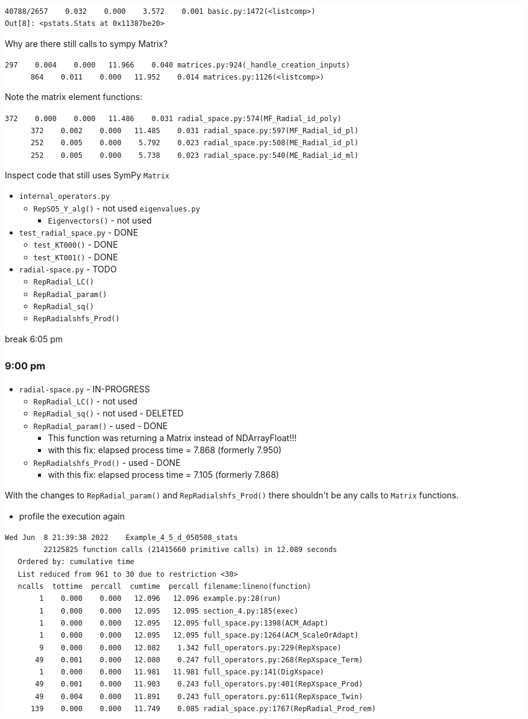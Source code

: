 ```text
40788/2657    0.032    0.000    3.572    0.001 basic.py:1472(<listcomp>)
Out[8]: <pstats.Stats at 0x11387be20>
```

Why are there still calls to sympy Matrix?

```text
297    0.004    0.000   11.966    0.040 matrices.py:924(_handle_creation_inputs)
      864    0.011    0.000   11.952    0.014 matrices.py:1126(<listcomp>)
```

Note the matrix element functions:

```text
372    0.000    0.000   11.486    0.031 radial_space.py:574(MF_Radial_id_poly)
      372    0.002    0.000   11.485    0.031 radial_space.py:597(MF_Radial_id_pl)
      252    0.005    0.000    5.792    0.023 radial_space.py:508(ME_Radial_id_pl)
      252    0.005    0.000    5.738    0.023 radial_space.py:540(ME_Radial_id_ml)
```

Inspect code that still uses SymPy `Matrix`

* `internal_operators.py`
  * `RepSO5_Y_alg()` - not used
    `eigenvalues.py`
    * `Eigenvectors()` - not used
* `test_radial_space.py` - DONE
  * `test_KT000()` - DONE
  * `test_KT001()` - DONE
* `radial-space.py` - TODO
  * `RepRadial_LC()`
  * `RepRadial_param()`
  * `RepRadial_sq()`
  * `RepRadialshfs_Prod()`

break 6:05 pm

### 9:00 pm

* `radial-space.py` - IN-PROGRESS
  * `RepRadial_LC()` - not used
  * `RepRadial_sq()` - not used - DELETED
  * `RepRadial_param()` - used - DONE
    * This function was returning a Matrix instead of NDArrayFloat!!!
    * with this fix: elapsed process time = 7.868 (formerly 7.950)
  * `RepRadialshfs_Prod()` - used - DONE
    * with this fix: elapsed process time = 7.105 (formerly 7.868)

With the changes to `RepRadial_param()` and `RepRadialshfs_Prod()` there shouldn't be any calls to `Matrix` functions.

* profile the execution again

```text
Wed Jun  8 21:39:38 2022    Example_4_5_d_050508_stats
         22125825 function calls (21415660 primitive calls) in 12.089 seconds
   Ordered by: cumulative time
   List reduced from 961 to 30 due to restriction <30>
   ncalls  tottime  percall  cumtime  percall filename:lineno(function)
        1    0.000    0.000   12.096   12.096 example.py:28(run)
        1    0.000    0.000   12.095   12.095 section_4.py:185(exec)
        1    0.000    0.000   12.095   12.095 full_space.py:1398(ACM_Adapt)
        1    0.000    0.000   12.095   12.095 full_space.py:1264(ACM_ScaleOrAdapt)
        9    0.000    0.000   12.082    1.342 full_operators.py:229(RepXspace)
       49    0.001    0.000   12.080    0.247 full_operators.py:268(RepXspace_Term)
        1    0.000    0.000   11.981   11.981 full_space.py:141(DigXspace)
       49    0.001    0.000   11.903    0.243 full_operators.py:401(RepXspace_Prod)
       49    0.004    0.000   11.891    0.243 full_operators.py:611(RepXspace_Twin)
      139    0.000    0.000   11.749    0.085 radial_space.py:1767(RepRadial_Prod_rem)
```